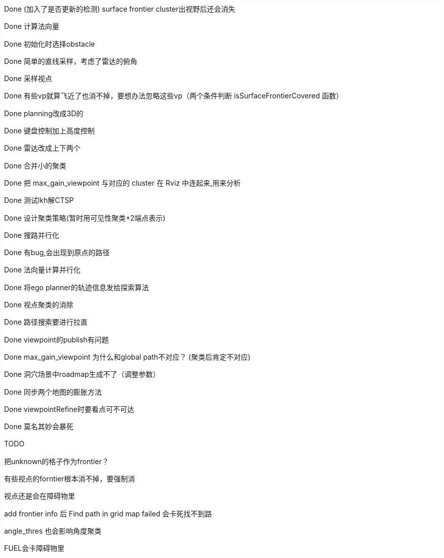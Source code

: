 Done (加入了是否更新的检测) surface frontier cluster出视野后还会消失 

Done 计算法向量

Done 初始化时选择obstacle

Done 简单的直线采样，考虑了雷达的俯角

Done 采样视点

Done 有些vp就算飞近了也消不掉，要想办法忽略这些vp（两个条件判断 isSurfaceFrontierCovered 函数）

Done planning改成3D的

Done 键盘控制加上高度控制

Done 雷达改成上下两个

Done 合并小的聚类

Done 把 max_gain_viewpoint 与对应的 cluster 在 Rviz 中连起来,用来分析

Done 测试lkh解CTSP

Done 设计聚类策略(暂时用可见性聚类+2端点表示)

Done 搜路并行化

Done 有bug,会出现到原点的路径

Done 法向量计算并行化

Done 将ego planner的轨迹信息发给探索算法

Done 视点聚类的消除

Done 路径搜索要进行拉直

Done viewpoint的publish有问题

Done max_gain_viewpoint 为什么和global path不对应？ (聚类后肯定不对应)

Done 洞穴场景中roadmap生成不了（调整参数）

Done 同步两个地图的膨胀方法

Done viewpointRefine时要看点可不可达

Done 莫名其妙会暴死

TODO

把unknown的格子作为frontier？

有些视点的forntier根本消不掉，要强制消

视点还是会在障碍物里

add frontier info 后
Find path in grid map failed 会卡死找不到路


angle_thres  也会影响角度聚类

FUEL会卡障碍物里
